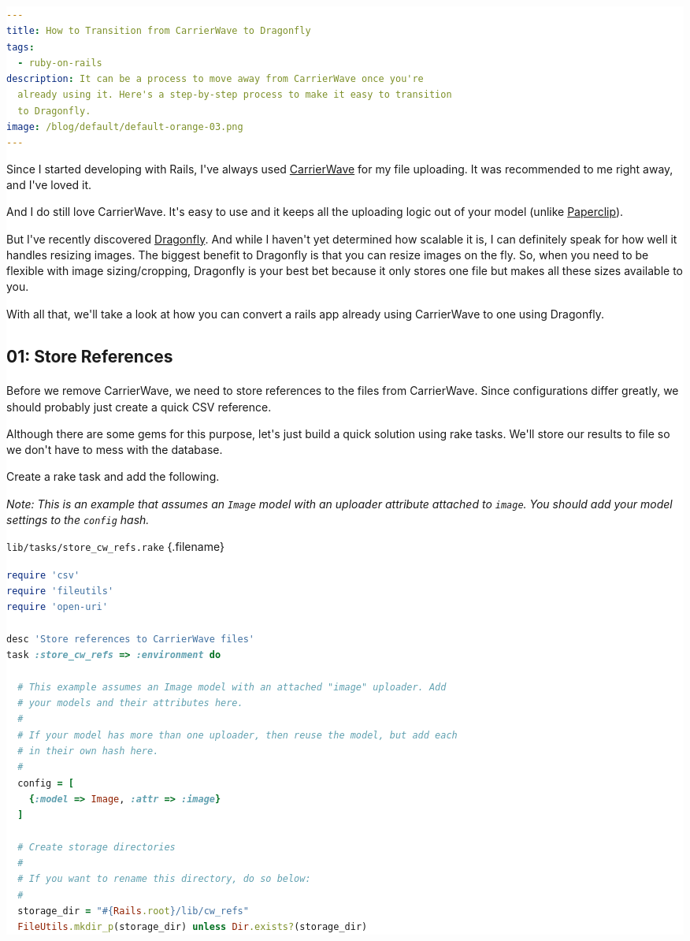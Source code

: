 ```yaml
---
title: How to Transition from CarrierWave to Dragonfly
tags:
  - ruby-on-rails
description: It can be a process to move away from CarrierWave once you're
  already using it. Here's a step-by-step process to make it easy to transition
  to Dragonfly.
image: /blog/default/default-orange-03.png
---
```


Since I started developing with Rails, I've always used [CarrierWave](https://github.com/carrierwaveuploader/carrierwave) for my file uploading. It was recommended to me right away, and I've loved it.

And I do still love CarrierWave. It's easy to use and it keeps all the uploading logic out of your model (unlike [Paperclip](https://github.com/thoughtbot/paperclip)).

But I've recently discovered [Dragonfly](http://markevans.github.io/dragonfly). And while I haven't yet determined how scalable it is, I can definitely speak for how well it handles resizing images. The biggest benefit to Dragonfly is that you can resize images on the fly. So, when you need to be flexible with image sizing/cropping, Dragonfly is your best bet because it only stores one file but makes all these sizes available to you.

With all that, we'll take a look at how you can convert a rails app already using CarrierWave to one using Dragonfly.

## 01: Store References

Before we remove CarrierWave, we need to store references to the files from CarrierWave. Since configurations differ greatly, we should probably just create a quick CSV reference.

Although there are some gems for this purpose, let's just build a quick solution using rake tasks. We'll store our results to file so we don't have to mess with the database.

Create a rake task and add the following.

_Note: This is an example that assumes an `Image` model with an uploader attribute attached to `image`. You should add your model settings to the `config` hash._

`lib/tasks/store_cw_refs.rake` {.filename}

```ruby
require 'csv'
require 'fileutils'
require 'open-uri'

desc 'Store references to CarrierWave files'
task :store_cw_refs => :environment do

  # This example assumes an Image model with an attached "image" uploader. Add
  # your models and their attributes here.
  #
  # If your model has more than one uploader, then reuse the model, but add each
  # in their own hash here.
  #
  config = [
    {:model => Image, :attr => :image}
  ]

  # Create storage directories
  #
  # If you want to rename this directory, do so below:
  #
  storage_dir = "#{Rails.root}/lib/cw_refs"
  FileUtils.mkdir_p(storage_dir) unless Dir.exists?(storage_dir)
```